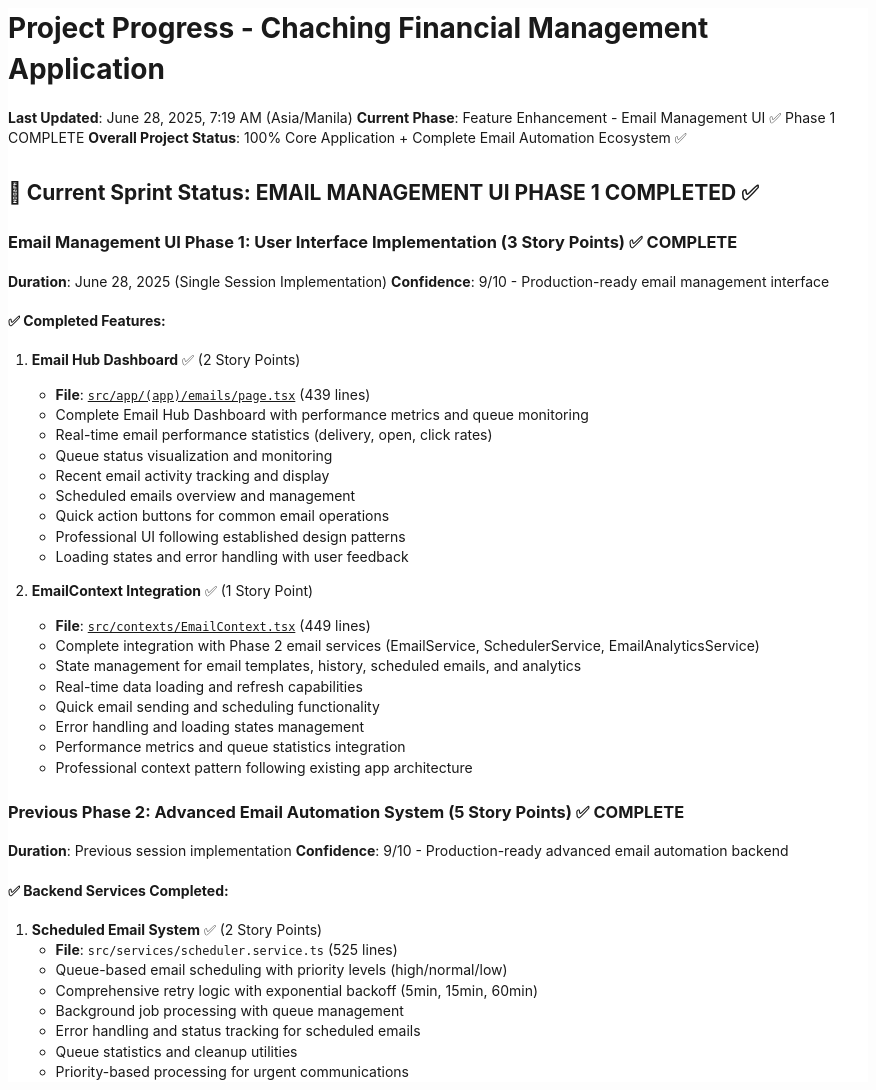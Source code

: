 # Project Progress - Chaching Financial Management Application

**Last Updated**: June 28, 2025, 7:19 AM (Asia/Manila)
**Current Phase**: Feature Enhancement - Email Management UI ✅ Phase 1 COMPLETE
**Overall Project Status**: 100% Core Application + Complete Email Automation Ecosystem ✅

## 🎯 Current Sprint Status: EMAIL MANAGEMENT UI PHASE 1 COMPLETED ✅

### Email Management UI Phase 1: User Interface Implementation (3 Story Points) ✅ COMPLETE

**Duration**: June 28, 2025 (Single Session Implementation)
**Confidence**: 9/10 - Production-ready email management interface

#### ✅ Completed Features:

1. **Email Hub Dashboard** ✅ (2 Story Points)
   - **File**: [`src/app/(app)/emails/page.tsx`](src/app/(app)/emails/page.tsx:1) (439 lines)
   - Complete Email Hub Dashboard with performance metrics and queue monitoring
   - Real-time email performance statistics (delivery, open, click rates)
   - Queue status visualization and monitoring
   - Recent email activity tracking and display
   - Scheduled emails overview and management
   - Quick action buttons for common email operations
   - Professional UI following established design patterns
   - Loading states and error handling with user feedback

2. **EmailContext Integration** ✅ (1 Story Point)
   - **File**: [`src/contexts/EmailContext.tsx`](src/contexts/EmailContext.tsx:1) (449 lines)
   - Complete integration with Phase 2 email services (EmailService, SchedulerService, EmailAnalyticsService)
   - State management for email templates, history, scheduled emails, and analytics
   - Real-time data loading and refresh capabilities
   - Quick email sending and scheduling functionality
   - Error handling and loading states management
   - Performance metrics and queue statistics integration
   - Professional context pattern following existing app architecture

### Previous Phase 2: Advanced Email Automation System (5 Story Points) ✅ COMPLETE

**Duration**: Previous session implementation
**Confidence**: 9/10 - Production-ready advanced email automation backend

#### ✅ Backend Services Completed:

1. **Scheduled Email System** ✅ (2 Story Points)
   - **File**: `src/services/scheduler.service.ts` (525 lines)
   - Queue-based email scheduling with priority levels (high/normal/low)
   - Comprehensive retry logic with exponential backoff (5min, 15min, 60min)
   - Background job processing with queue management
   - Error handling and status tracking for scheduled emails
   - Queue statistics and cleanup utilities
   - Priority-based processing for urgent communications
